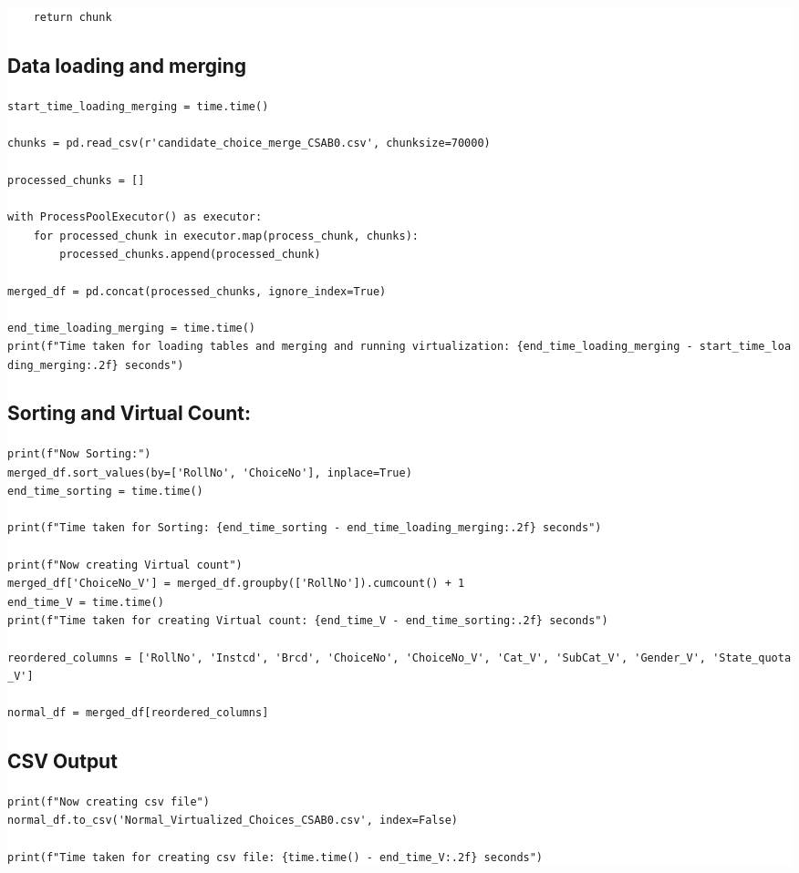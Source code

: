         return chunk

## Data loading and merging

    start_time_loading_merging = time.time()

    chunks = pd.read_csv(r'candidate_choice_merge_CSAB0.csv', chunksize=70000)

    processed_chunks = []

    with ProcessPoolExecutor() as executor:
        for processed_chunk in executor.map(process_chunk, chunks):
            processed_chunks.append(processed_chunk)

    merged_df = pd.concat(processed_chunks, ignore_index=True)

    end_time_loading_merging = time.time()
    print(f"Time taken for loading tables and merging and running virtualization: {end_time_loading_merging - start_time_loading_merging:.2f} seconds")
## Sorting and Virtual Count:
    print(f"Now Sorting:")
    merged_df.sort_values(by=['RollNo', 'ChoiceNo'], inplace=True)
    end_time_sorting = time.time()

    print(f"Time taken for Sorting: {end_time_sorting - end_time_loading_merging:.2f} seconds")

    print(f"Now creating Virtual count")
    merged_df['ChoiceNo_V'] = merged_df.groupby(['RollNo']).cumcount() + 1
    end_time_V = time.time()
    print(f"Time taken for creating Virtual count: {end_time_V - end_time_sorting:.2f} seconds")

    reordered_columns = ['RollNo', 'Instcd', 'Brcd', 'ChoiceNo', 'ChoiceNo_V', 'Cat_V', 'SubCat_V', 'Gender_V', 'State_quota_V']

    normal_df = merged_df[reordered_columns]
## CSV Output

    print(f"Now creating csv file")
    normal_df.to_csv('Normal_Virtualized_Choices_CSAB0.csv', index=False)

    print(f"Time taken for creating csv file: {time.time() - end_time_V:.2f} seconds")
